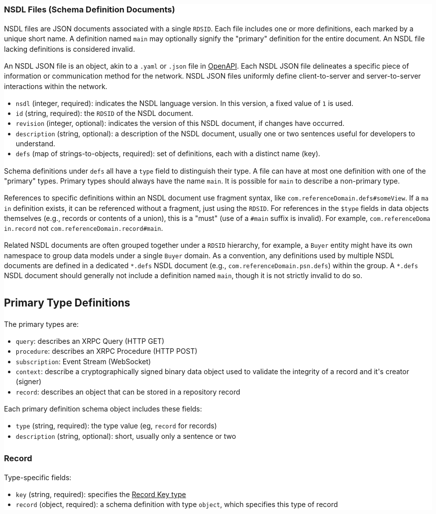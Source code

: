 
### NSDL Files (Schema Definition Documents)
NSDL files are JSON documents associated with a single `RDSID`. Each file includes one or more definitions, each marked by a unique short name. A definition named `main` may optionally signify the "primary" definition for the entire document. An NSDL file lacking definitions is considered invalid.

An NSDL JSON file is an object, akin to a `.yaml` or `.json` file in [OpenAPI](https://en.wikipedia.org/wiki/OpenAPI_Specification). Each NSDL JSON file delineates a specific piece of information or communication method for the network. NSDL JSON files uniformly define client-to-server and server-to-server interactions within the network.

- `nsdl` (integer, required): indicates the NSDL language version. In this version, a fixed value of `1` is used.
- `id` (string, required): the `RDSID` of the NSDL document.
- `revision` (integer, optional): indicates the version of this NSDL document, if changes have occurred.
- `description` (string, optional): a description of the NSDL document, usually one or two sentences useful for developers to understand.
- `defs` (map of strings-to-objects, required): set of definitions, each with a distinct name (key).

Schema definitions under `defs` all have a `type` field to distinguish their type. A file can have at most one definition with one of the "primary" types. Primary types should always have the name `main`. It is possible for `main` to describe a non-primary type.

References to specific definitions within an NSDL document use fragment syntax, like `com.referenceDomain.defs#someView`. If a `main` definition exists, it can be referenced without a fragment, just using the `RDSID`. For references in the `$type` fields in data objects themselves (e.g., records or contents of a union), this is a "must" (use of a `#main` suffix is invalid). For example, `com.referenceDomain.record` not `com.referenceDomain.record#main`.

Related NSDL documents are often grouped together under a `RDSID` hierarchy, for example, a `Buyer` entity might have its own namespace to group data models under a single `Buyer` domain. As a convention, any definitions used by multiple NSDL documents are defined in a dedicated `*.defs` NSDL document (e.g., `com.referenceDomain.psn.defs`) within the group. A `*.defs` NSDL document should generally not include a definition named `main`, though it is not strictly invalid to do so.

## Primary Type Definitions
The primary types are:
- `query`: describes an XRPC Query (HTTP GET)
- `procedure`: describes an XRPC Procedure (HTTP POST)
- `subscription`: Event Stream (WebSocket)
- `context`: describe a cryptographically signed binary data object used to validate the integrity of a record and it's creator (signer)
- `record`: describes an object that can be stored in a repository record
 
Each primary definition schema object includes these fields:
- `type` (string, required): the type value (eg, `record` for records)
- `description` (string, optional): short, usually only a sentence or two

### Record
Type-specific fields:
- `key` (string, required): specifies the [Record Key type](./00006-record-keys.md)
- `record` (object, required): a schema definition with type `object`, which specifies this type of record
